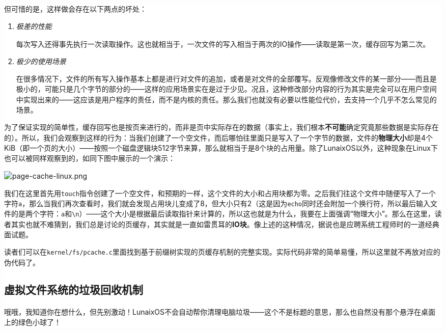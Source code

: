 但可惜的是，这样做会存在以下两点的坏处：

1. *极差的性能*

   每次写入还得事先执行一次读取操作。这也就相当于，一次文件的写入相当于两次的IO操作——读取是第一次，缓存回写为第二次。
2. *极少的使用场景*
   
   在很多情况下，文件的所有写入操作基本上都是进行对文件的追加，或者是对文件的全部覆写。反观像修改文件的某一部分——而且是极小的，可能只是几个字节的部分的——这样的应用场景实在是过于少见。况且，这种修改部分内容的行为其实是完全可以在用户空间中实现出来的——这应该是用户程序的责任，而不是内核的责任。那么我们也就没有必要以性能位代价，去支持一个几乎不怎么常见的场景。

为了保证实现的简单性，缓存回写也是按页来进行的，而非是页中实际存在的数据（事实上，我们根本**不可能**确定究竟那些数据是实际存在的）。所以，我们会观察到这样的行为：当我们创建了一个空文件，而后哪怕往里面只是写入了一个字节的数据，文件的**物理大小**却是4个KiB（即一个页的大小）——按照一个磁盘逻辑块512字节来算，那么就相当于是8个块的占用量。除了LunaixOS以外，这种现象在Linux下也可以被同样观察到的，如同下图中展示的一个演示：

![page-cache-linux.png](https://image-storage-lunaixsky.oss-cn-shanghai.aliyuncs.com/page-cache-linux.png_main)

我们在这里首先用`touch`指令创建了一个空文件，和预期的一样，这个文件的大小和占用块都为零。之后我们往这个文件中随便写入了一个字符`a`，那么当我们再次查看时，我们就会发现占用块儿变成了8，但大小只有2（这是因为`echo`同时还会附加一个换行符，所以最后输入文件的是两个字符：`a`和`\n`）——这个大小是根据最后读取指针来计算的，所以这也就是为什么，我要在上面强调“物理大小”。那么在这里，读者其实也就不难猜到，我们总是讨论的页缓存，其实就是一直如雷贯耳的**IO块**。像上述的这种情况，据说也是应聘系统工程师时的一道经典面试题。

读者们可以在`kernel/fs/pcache.c`里面找到基于前缀树实现的页缓存机制的完整实现。实际代码非常的简单易懂，所以这里就不再放对应的伪代码了。

## 虚拟文件系统的垃圾回收机制

哦哦，我知道你在想什么，但先别激动！LunaixOS不会自动帮你清理电脑垃圾——这个不是标题的意思，那么也自然没有那个悬浮在桌面上的绿色小球了！

